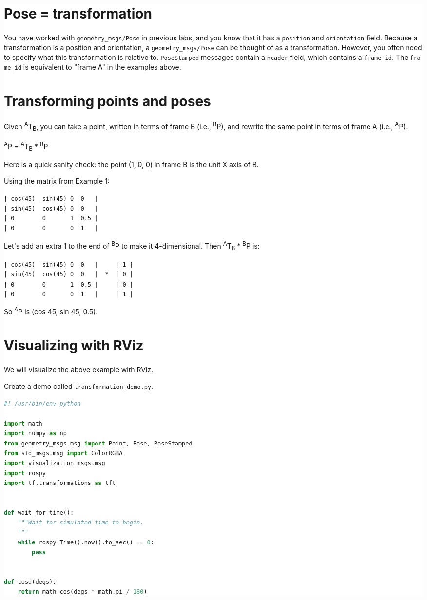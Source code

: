 # Pose = transformation
You have worked with `geometry_msgs/Pose` in previous labs, and you know that it has a `position` and `orientation` field.
Because a transformation is a position and orientation, a `geometry_msgs/Pose` can be thought of as a transformation.
However, you often need to specify what this transformation is relative to.
`PoseStamped` messages contain a `header` field, which contains a `frame_id`.
The `frame_id` is equivalent to "frame A" in the examples above.

# Transforming points and poses
Given <sup>A</sup>T<sub>B</sub>, you can take a point, written in terms of frame B (i.e., <sup>B</sup>P), and rewrite the same point in terms of frame A (i.e., <sup>A</sup>P).

<sup>A</sup>P = <sup>A</sup>T<sub>B</sub> * <sup>B</sup>P

Here is a quick sanity check: the point (1, 0, 0) in frame B is the unit X axis of B.

Using the matrix from Example 1:
```
| cos(45) -sin(45) 0  0   |
| sin(45)  cos(45) 0  0   |
| 0        0       1  0.5 |
| 0        0       0  1   |
```

Let's add an extra 1 to the end of <sup>B</sup>P to make it 4-dimensional.
Then <sup>A</sup>T<sub>B</sub> * <sup>B</sup>P is:
```
| cos(45) -sin(45) 0  0   |     | 1 |
| sin(45)  cos(45) 0  0   |  *  | 0 |
| 0        0       1  0.5 |     | 0 |
| 0        0       0  1   |     | 1 |
```

So <sup>A</sup>P is (cos 45, sin 45, 0.5).

# Visualizing with RViz
We will visualize the above example with RViz.

Create a demo called `transformation_demo.py`.
```py
#! /usr/bin/env python

import math
import numpy as np
from geometry_msgs.msg import Point, Pose, PoseStamped
from std_msgs.msg import ColorRGBA
import visualization_msgs.msg
import rospy
import tf.transformations as tft


def wait_for_time():
    """Wait for simulated time to begin.
    """
    while rospy.Time().now().to_sec() == 0:
        pass


def cosd(degs):
    return math.cos(degs * math.pi / 180)


```